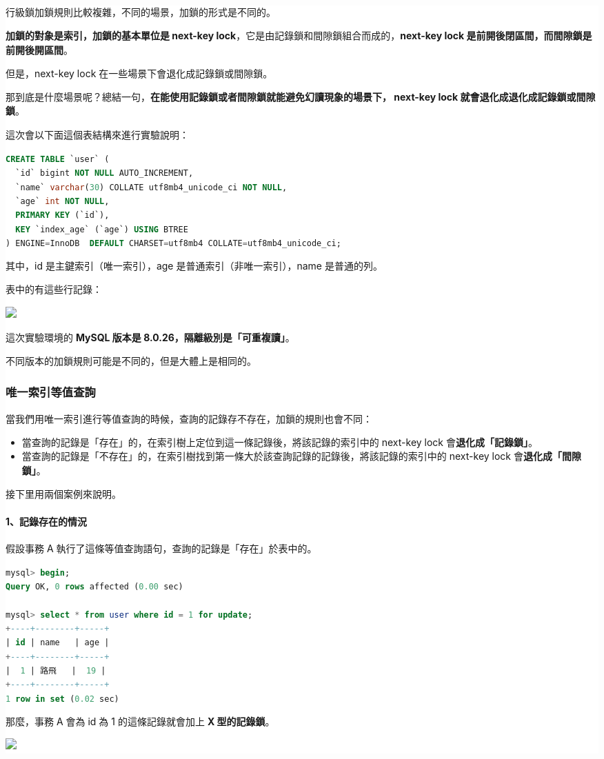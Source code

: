 行級鎖加鎖規則比較複雜，不同的場景，加鎖的形式是不同的。

**加鎖的對象是索引，加鎖的基本單位是 next-key lock**，它是由記錄鎖和間隙鎖組合而成的，**next-key lock 是前開後閉區間，而間隙鎖是前開後開區間**。

但是，next-key lock 在一些場景下會退化成記錄鎖或間隙鎖。

那到底是什麼場景呢？總結一句，**在能使用記錄鎖或者間隙鎖就能避免幻讀現象的場景下， next-key lock  就會退化成退化成記錄鎖或間隙鎖**。

這次會以下面這個表結構來進行實驗說明：

```sql
CREATE TABLE `user` (
  `id` bigint NOT NULL AUTO_INCREMENT,
  `name` varchar(30) COLLATE utf8mb4_unicode_ci NOT NULL,
  `age` int NOT NULL,
  PRIMARY KEY (`id`),
  KEY `index_age` (`age`) USING BTREE
) ENGINE=InnoDB  DEFAULT CHARSET=utf8mb4 COLLATE=utf8mb4_unicode_ci;
```

其中，id 是主鍵索引（唯一索引），age 是普通索引（非唯一索引），name 是普通的列。

表中的有這些行記錄：

![](https://cdn.xiaolincoding.com/gh/xiaolincoder/mysql/行級鎖/user.png)

這次實驗環境的 **MySQL 版本是 8.0.26，隔離級別是「可重複讀」**。

不同版本的加鎖規則可能是不同的，但是大體上是相同的。

### 唯一索引等值查詢

當我們用唯一索引進行等值查詢的時候，查詢的記錄存不存在，加鎖的規則也會不同：

- 當查詢的記錄是「存在」的，在索引樹上定位到這一條記錄後，將該記錄的索引中的 next-key lock 會**退化成「記錄鎖」**。
- 當查詢的記錄是「不存在」的，在索引樹找到第一條大於該查詢記錄的記錄後，將該記錄的索引中的 next-key lock 會**退化成「間隙鎖」**。

接下里用兩個案例來說明。

#### 1、記錄存在的情況

假設事務 A 執行了這條等值查詢語句，查詢的記錄是「存在」於表中的。

```sql
mysql> begin;
Query OK, 0 rows affected (0.00 sec)

mysql> select * from user where id = 1 for update;
+----+--------+-----+
| id | name   | age |
+----+--------+-----+
|  1 | 路飛   |  19 |
+----+--------+-----+
1 row in set (0.02 sec)
```

那麼，事務 A 會為 id 為 1 的這條記錄就會加上 **X 型的記錄鎖**。

![](https://cdn.xiaolincoding.com/gh/xiaolincoder/mysql/行級鎖/唯一索引記錄鎖.drawio.png)
